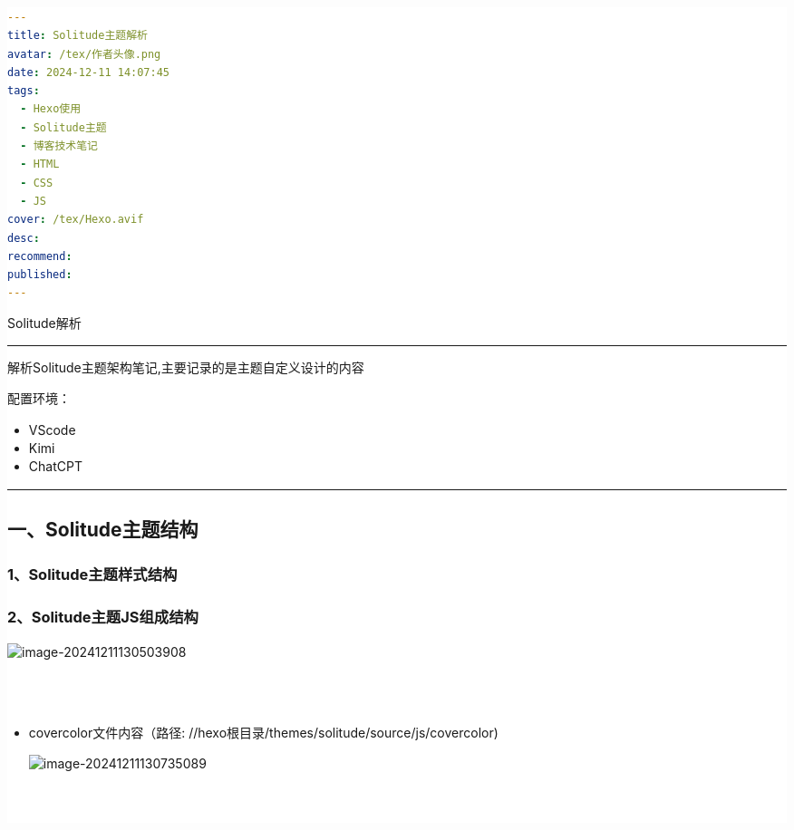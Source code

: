 ```yaml
---
title: Solitude主题解析
avatar: /tex/作者头像.png
date: 2024-12-11 14:07:45
tags:
  - Hexo使用
  - Solitude主题
  - 博客技术笔记	
  - HTML
  - CSS
  - JS
cover: /tex/Hexo.avif
desc:
recommend:
published:
---
```


Solitude解析

---

解析Solitude主题架构笔记,主要记录的是主题自定义设计的内容



配置环境：

- VScode
- Kimi
- ChatCPT

---

## 一、Solitude主题结构

### 1、Solitude主题样式结构



### 2、Solitude主题JS组成结构

![image-20241211130503908](/Blog/posts/2024-12/20241211130503950.avif)

<br/>

<br/>

- covercolor文件内容（路径: //hexo根目录/themes/solitude/source/js/covercolor)

  ![image-20241211130735089](/Blog/posts/2024-12/20241211130735117.avif)

  <br/>

  <br/>
